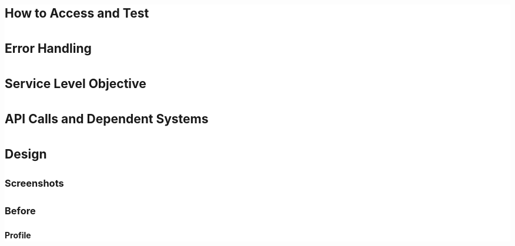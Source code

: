 ## How to Access and Test

## Error Handling

## Service Level Objective

## API Calls and Dependent Systems

## Design

### Screenshots

### Before

#### Profile 
